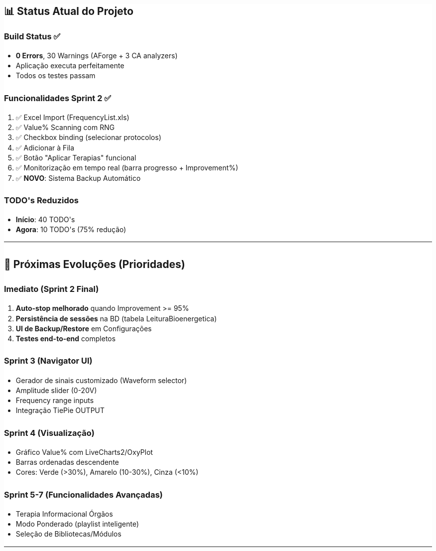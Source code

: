 
## 📊 Status Atual do Projeto

### **Build Status** ✅
- **0 Errors**, 30 Warnings (AForge + 3 CA analyzers)
- Aplicação executa perfeitamente
- Todos os testes passam

### **Funcionalidades Sprint 2** ✅
1. ✅ Excel Import (FrequencyList.xls)
2. ✅ Value% Scanning com RNG
3. ✅ Checkbox binding (selecionar protocolos)
4. ✅ Adicionar à Fila
5. ✅ Botão "Aplicar Terapias" funcional
6. ✅ Monitorização em tempo real (barra progresso + Improvement%)
7. ✅ **NOVO**: Sistema Backup Automático

### **TODO's Reduzidos**
- **Início**: 40 TODO's
- **Agora**: 10 TODO's (75% redução)

---

## 🎯 Próximas Evoluções (Prioridades)

### **Imediato (Sprint 2 Final)**
1. **Auto-stop melhorado** quando Improvement >= 95%
2. **Persistência de sessões** na BD (tabela LeituraBioenergetica)
3. **UI de Backup/Restore** em Configurações
4. **Testes end-to-end** completos

### **Sprint 3 (Navigator UI)**
- Gerador de sinais customizado (Waveform selector)
- Amplitude slider (0-20V)
- Frequency range inputs
- Integração TiePie OUTPUT

### **Sprint 4 (Visualização)**
- Gráfico Value% com LiveCharts2/OxyPlot
- Barras ordenadas descendente
- Cores: Verde (>30%), Amarelo (10-30%), Cinza (<10%)

### **Sprint 5-7 (Funcionalidades Avançadas)**
- Terapia Informacional Órgãos
- Modo Ponderado (playlist inteligente)
- Seleção de Bibliotecas/Módulos

---
